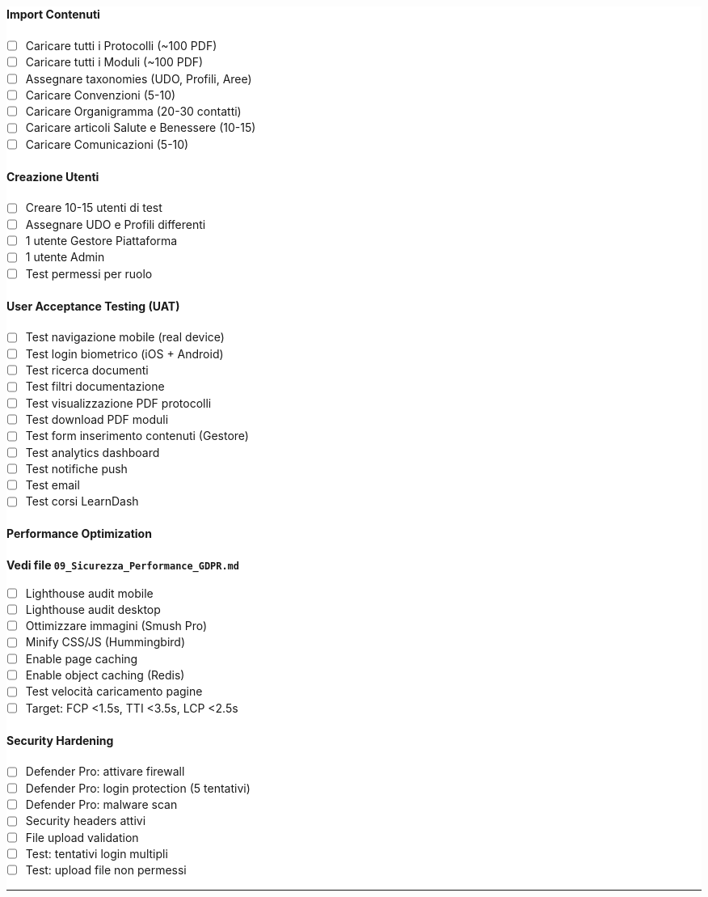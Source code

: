 #### Import Contenuti

- [ ] Caricare tutti i Protocolli (~100 PDF)
- [ ] Caricare tutti i Moduli (~100 PDF)
- [ ] Assegnare taxonomies (UDO, Profili, Aree)
- [ ] Caricare Convenzioni (5-10)
- [ ] Caricare Organigramma (20-30 contatti)
- [ ] Caricare articoli Salute e Benessere (10-15)
- [ ] Caricare Comunicazioni (5-10)

#### Creazione Utenti

- [ ] Creare 10-15 utenti di test
- [ ] Assegnare UDO e Profili differenti
- [ ] 1 utente Gestore Piattaforma
- [ ] 1 utente Admin
- [ ] Test permessi per ruolo

#### User Acceptance Testing (UAT)

- [ ] Test navigazione mobile (real device)
- [ ] Test login biometrico (iOS + Android)
- [ ] Test ricerca documenti
- [ ] Test filtri documentazione
- [ ] Test visualizzazione PDF protocolli
- [ ] Test download PDF moduli
- [ ] Test form inserimento contenuti (Gestore)
- [ ] Test analytics dashboard
- [ ] Test notifiche push
- [ ] Test email
- [ ] Test corsi LearnDash

#### Performance Optimization

**Vedi file `09_Sicurezza_Performance_GDPR.md`**

- [ ] Lighthouse audit mobile
- [ ] Lighthouse audit desktop
- [ ] Ottimizzare immagini (Smush Pro)
- [ ] Minify CSS/JS (Hummingbird)
- [ ] Enable page caching
- [ ] Enable object caching (Redis)
- [ ] Test velocità caricamento pagine
- [ ] Target: FCP <1.5s, TTI <3.5s, LCP <2.5s

#### Security Hardening

- [ ] Defender Pro: attivare firewall
- [ ] Defender Pro: login protection (5 tentativi)
- [ ] Defender Pro: malware scan
- [ ] Security headers attivi
- [ ] File upload validation
- [ ] Test: tentativi login multipli
- [ ] Test: upload file non permessi

---